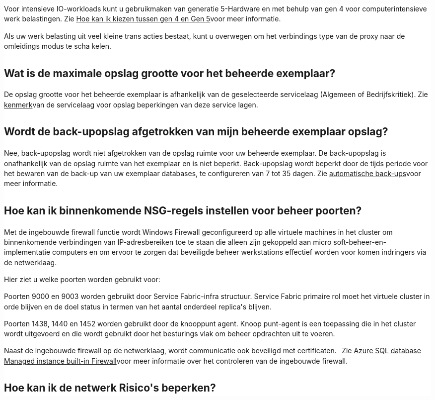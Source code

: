 Voor intensieve IO-workloads kunt u gebruikmaken van generatie 5-Hardware en met behulp van gen 4 voor computerintensieve werk belastingen. Zie [Hoe kan ik kiezen tussen gen 4 en Gen 5](#how-do-i-choose-between-gen-4-and-gen-5-hardware-generation-for-managed-instance)voor meer informatie.

Als uw werk belasting uit veel kleine trans acties bestaat, kunt u overwegen om het verbindings type van de proxy naar de omleidings modus te scha kelen.

## <a name="what-is-the-maximum-storage-size-for-managed-instance"></a>Wat is de maximale opslag grootte voor het beheerde exemplaar? 

De opslag grootte voor het beheerde exemplaar is afhankelijk van de geselecteerde servicelaag (Algemeen of Bedrijfskritiek). Zie [kenmerk](sql-database-service-tiers-general-purpose-business-critical.md)van de servicelaag voor opslag beperkingen van deze service lagen.

## <a name="is-the-backup-storage-deducted-from-my-managed-instance-storage"></a>Wordt de back-upopslag afgetrokken van mijn beheerde exemplaar opslag? 

Nee, back-upopslag wordt niet afgetrokken van de opslag ruimte voor uw beheerde exemplaar. De back-upopslag is onafhankelijk van de opslag ruimte van het exemplaar en is niet beperkt. Back-upopslag wordt beperkt door de tijds periode voor het bewaren van de back-up van uw exemplaar databases, te configureren van 7 tot 35 dagen. Zie [automatische back-ups](https://docs.microsoft.com/azure/sql-database/sql-database-automated-backups)voor meer informatie.
  
## <a name="how-can-i-set-inbound-nsg-rules-on-management-ports"></a>Hoe kan ik binnenkomende NSG-regels instellen voor beheer poorten?

Met de ingebouwde firewall functie wordt Windows Firewall geconfigureerd op alle virtuele machines in het cluster om binnenkomende verbindingen van IP-adresbereiken toe te staan die alleen zijn gekoppeld aan micro soft-beheer-en-implementatie computers en om ervoor te zorgen dat beveiligde beheer werkstations effectief worden voor komen indringers via de netwerklaag.

Hier ziet u welke poorten worden gebruikt voor:

Poorten 9000 en 9003 worden gebruikt door Service Fabric-infra structuur. Service Fabric primaire rol moet het virtuele cluster in orde blijven en de doel status in termen van het aantal onderdeel replica's blijven.

Poorten 1438, 1440 en 1452 worden gebruikt door de knooppunt agent. Knoop punt-agent is een toepassing die in het cluster wordt uitgevoerd en die wordt gebruikt door het besturings vlak om beheer opdrachten uit te voeren.

Naast de ingebouwde firewall op de netwerklaag, wordt communicatie ook beveiligd met certificaten.
  
Zie [Azure SQL database Managed instance built-in Firewall](sql-database-managed-instance-management-endpoint-verify-built-in-firewall.md)voor meer informatie over het controleren van de ingebouwde firewall.


## <a name="how-can-i-mitigate-networking-risks"></a>Hoe kan ik de netwerk Risico's beperken? 

